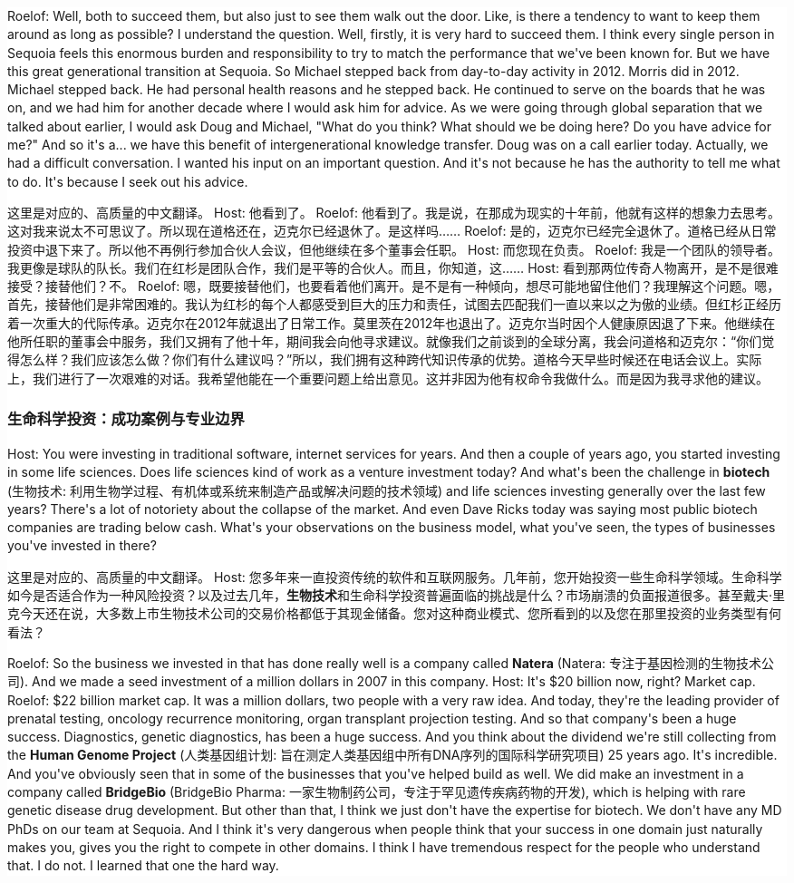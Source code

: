 Roelof: Well, both to succeed them, but also just to see them walk out the door. Like, is there a tendency to want to keep them around as long as possible? I understand the question. Well, firstly, it is very hard to succeed them. I think every single person in Sequoia feels this enormous burden and responsibility to try to match the performance that we've been known for. But we have this great generational transition at Sequoia. So Michael stepped back from day-to-day activity in 2012. Morris did in 2012. Michael stepped back. He had personal health reasons and he stepped back. He continued to serve on the boards that he was on, and we had him for another decade where I would ask him for advice. As we were going through global separation that we talked about earlier, I would ask Doug and Michael, "What do you think? What should we be doing here? Do you have advice for me?" And so it's a... we have this benefit of intergenerational knowledge transfer. Doug was on a call earlier today. Actually, we had a difficult conversation. I wanted his input on an important question. And it's not because he has the authority to tell me what to do. It's because I seek out his advice.

这里是对应的、高质量的中文翻译。
Host: 他看到了。
Roelof: 他看到了。我是说，在那成为现实的十年前，他就有这样的想象力去思考。这对我来说太不可思议了。所以现在道格还在，迈克尔已经退休了。是这样吗……
Roelof: 是的，迈克尔已经完全退休了。道格已经从日常投资中退下来了。所以他不再例行参加合伙人会议，但他继续在多个董事会任职。
Host: 而您现在负责。
Roelof: 我是一个团队的领导者。我更像是球队的队长。我们在红杉是团队合作，我们是平等的合伙人。而且，你知道，这……
Host: 看到那两位传奇人物离开，是不是很难接受？接替他们？不。
Roelof: 嗯，既要接替他们，也要看着他们离开。是不是有一种倾向，想尽可能地留住他们？我理解这个问题。嗯，首先，接替他们是非常困难的。我认为红杉的每个人都感受到巨大的压力和责任，试图去匹配我们一直以来以之为傲的业绩。但红杉正经历着一次重大的代际传承。迈克尔在2012年就退出了日常工作。莫里茨在2012年也退出了。迈克尔当时因个人健康原因退了下来。他继续在他所任职的董事会中服务，我们又拥有了他十年，期间我会向他寻求建议。就像我们之前谈到的全球分离，我会问道格和迈克尔：“你们觉得怎么样？我们应该怎么做？你们有什么建议吗？”所以，我们拥有这种跨代知识传承的优势。道格今天早些时候还在电话会议上。实际上，我们进行了一次艰难的对话。我希望他能在一个重要问题上给出意见。这并非因为他有权命令我做什么。而是因为我寻求他的建议。

### 生命科学投资：成功案例与专业边界

Host: You were investing in traditional software, internet services for years. And then a couple of years ago, you started investing in some life sciences. Does life sciences kind of work as a venture investment today? And what's been the challenge in **biotech** (生物技术: 利用生物学过程、有机体或系统来制造产品或解决问题的技术领域) and life sciences investing generally over the last few years? There's a lot of notoriety about the collapse of the market. And even Dave Ricks today was saying most public biotech companies are trading below cash. What's your observations on the business model, what you've seen, the types of businesses you've invested in there?

这里是对应的、高质量的中文翻译。
Host: 您多年来一直投资传统的软件和互联网服务。几年前，您开始投资一些生命科学领域。生命科学如今是否适合作为一种风险投资？以及过去几年，**生物技术**和生命科学投资普遍面临的挑战是什么？市场崩溃的负面报道很多。甚至戴夫·里克今天还在说，大多数上市生物技术公司的交易价格都低于其现金储备。您对这种商业模式、您所看到的以及您在那里投资的业务类型有何看法？

Roelof: So the business we invested in that has done really well is a company called **Natera** (Natera: 专注于基因检测的生物技术公司). And we made a seed investment of a million dollars in 2007 in this company.
Host: It's $20 billion now, right? Market cap.
Roelof: $22 billion market cap. It was a million dollars, two people with a very raw idea. And today, they're the leading provider of prenatal testing, oncology recurrence monitoring, organ transplant projection testing. And so that company's been a huge success. Diagnostics, genetic diagnostics, has been a huge success. And you think about the dividend we're still collecting from the **Human Genome Project** (人类基因组计划: 旨在测定人类基因组中所有DNA序列的国际科学研究项目) 25 years ago. It's incredible. And you've obviously seen that in some of the businesses that you've helped build as well. We did make an investment in a company called **BridgeBio** (BridgeBio Pharma: 一家生物制药公司，专注于罕见遗传疾病药物的开发), which is helping with rare genetic disease drug development. But other than that, I think we just don't have the expertise for biotech. We don't have any MD PhDs on our team at Sequoia. And I think it's very dangerous when people think that your success in one domain just naturally makes you, gives you the right to compete in other domains. I think I have tremendous respect for the people who understand that. I do not. I learned that one the hard way.
